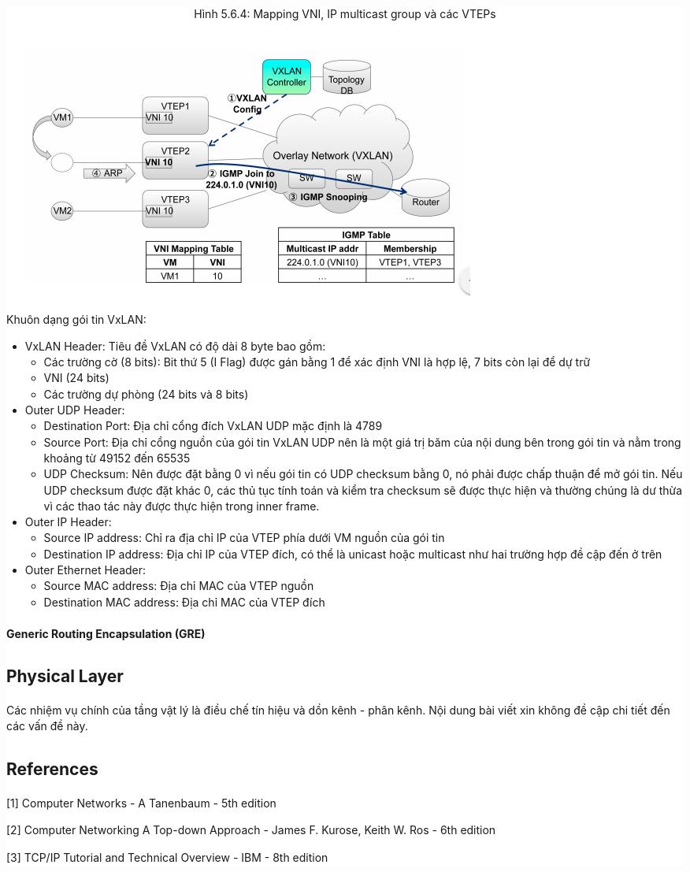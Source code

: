 
<p style="text-align: center;">Hình 5.6.4: Mapping VNI, IP multicast group và các VTEPs</p>

![vxlan-mapping](./vxlan-mapping.png)

Khuôn dạng gói tin VxLAN:

*   VxLAN Header: Tiêu đề VxLAN có độ dài 8 byte bao gồm:
    *   Các trường cờ (8 bits): Bit thứ 5 (I Flag) được gán bằng 1 để xác định VNI là hợp lệ, 7 bits còn lại để dự trữ
    *   VNI (24 bits)
    *   Các trường dự phòng (24 bits và 8 bits)
*   Outer UDP Header:
    *   Destination Port: Địa chỉ cổng đích VxLAN UDP mặc định là 4789
    *   Source Port: Địa chỉ cổng nguồn của gói tin VxLAN UDP nên là một giá trị băm của nội dung bên trong gói tin và nằm trong khoảng từ 49152 đến 65535
    *   UDP Checksum: Nên được đặt bằng 0 vì nếu gói tin có UDP checksum bằng 0, nó phải được chấp thuận để mở gói tin. Nếu UDP checksum được đặt khác 0, các thủ tục tính toán và kiểm tra checksum sẽ được thực hiện và thường chúng là dư thừa vì các thao tác này được thực hiện trong inner frame.
*   Outer IP Header: 
    *   Source IP address: Chỉ ra địa chỉ IP của VTEP phía dưới VM nguồn của gói tin
    *   Destination IP address: Địa chỉ IP của VTEP đích, có thể là unicast hoặc multicast như hai trường hợp đề cập đến ở trên
*   Outer Ethernet Header: 
    *   Source MAC address: Địa chỉ MAC của VTEP nguồn
    *   Destination MAC address: Địa chỉ MAC của VTEP đích

#### Generic Routing Encapsulation (GRE)

## Physical Layer

Các nhiệm vụ chính của tầng vật lý là điều chế tín hiệu và dồn kênh - phân kênh. Nội dung bài viết xin không đề cập chi tiết đến các vấn đề này.

## References

[1] Computer Networks - A Tanenbaum - 5th edition

[2] Computer Networking A Top-down Approach - James F. Kurose, Keith W. Ros - 6th edition

[3] TCP/IP Tutorial and Technical Overview - IBM - 8th edition
